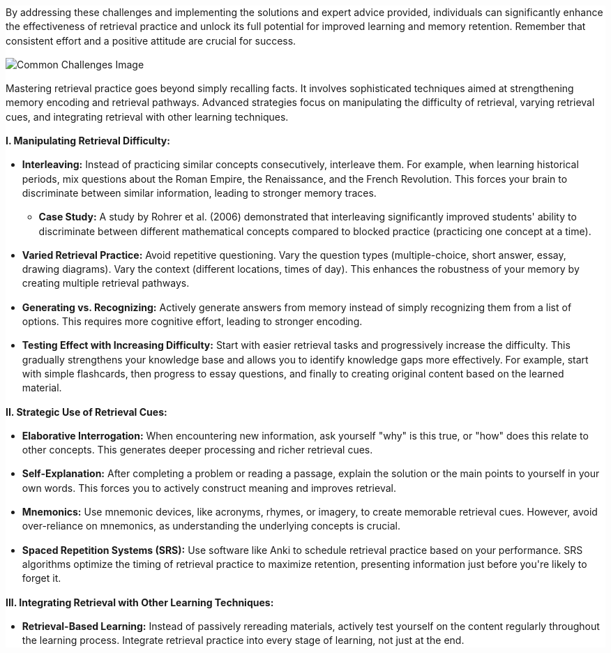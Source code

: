 

By addressing these challenges and implementing the solutions and expert advice provided, individuals can significantly enhance the effectiveness of retrieval practice and unlock its full potential for improved learning and memory retention. Remember that consistent effort and a positive attitude are crucial for success.


![Common Challenges Image](https://fal.media/files/elephant/UioXVzVIbVKOQNxP9f45K.png)

Mastering retrieval practice goes beyond simply recalling facts. It involves sophisticated techniques aimed at strengthening memory encoding and retrieval pathways.  Advanced strategies focus on manipulating the difficulty of retrieval, varying retrieval cues, and integrating retrieval with other learning techniques.

**I. Manipulating Retrieval Difficulty:**

* **Interleaving:** Instead of practicing similar concepts consecutively, interleave them. For example, when learning historical periods, mix questions about the Roman Empire, the Renaissance, and the French Revolution. This forces your brain to discriminate between similar information, leading to stronger memory traces.

  * **Case Study:**  A study by Rohrer et al. (2006) demonstrated that interleaving significantly improved students' ability to discriminate between different mathematical concepts compared to blocked practice (practicing one concept at a time).

* **Varied Retrieval Practice:** Avoid repetitive questioning.  Vary the question types (multiple-choice, short answer, essay, drawing diagrams).  Vary the context (different locations, times of day). This enhances the robustness of your memory by creating multiple retrieval pathways.

* **Generating vs. Recognizing:** Actively generate answers from memory instead of simply recognizing them from a list of options.  This requires more cognitive effort, leading to stronger encoding.

* **Testing Effect with Increasing Difficulty:**  Start with easier retrieval tasks and progressively increase the difficulty. This gradually strengthens your knowledge base and allows you to identify knowledge gaps more effectively.  For example, start with simple flashcards, then progress to essay questions, and finally to creating original content based on the learned material.

**II.  Strategic Use of Retrieval Cues:**

* **Elaborative Interrogation:**  When encountering new information, ask yourself "why" is this true, or "how" does this relate to other concepts.  This generates deeper processing and richer retrieval cues.

* **Self-Explanation:**  After completing a problem or reading a passage, explain the solution or the main points to yourself in your own words.  This forces you to actively construct meaning and improves retrieval.

* **Mnemonics:**  Use mnemonic devices, like acronyms, rhymes, or imagery, to create memorable retrieval cues.  However, avoid over-reliance on mnemonics, as understanding the underlying concepts is crucial.

* **Spaced Repetition Systems (SRS):** Use software like Anki to schedule retrieval practice based on your performance.  SRS algorithms optimize the timing of retrieval practice to maximize retention, presenting information just before you're likely to forget it.

**III. Integrating Retrieval with Other Learning Techniques:**

* **Retrieval-Based Learning:** Instead of passively rereading materials, actively test yourself on the content regularly throughout the learning process. Integrate retrieval practice into every stage of learning, not just at the end.
